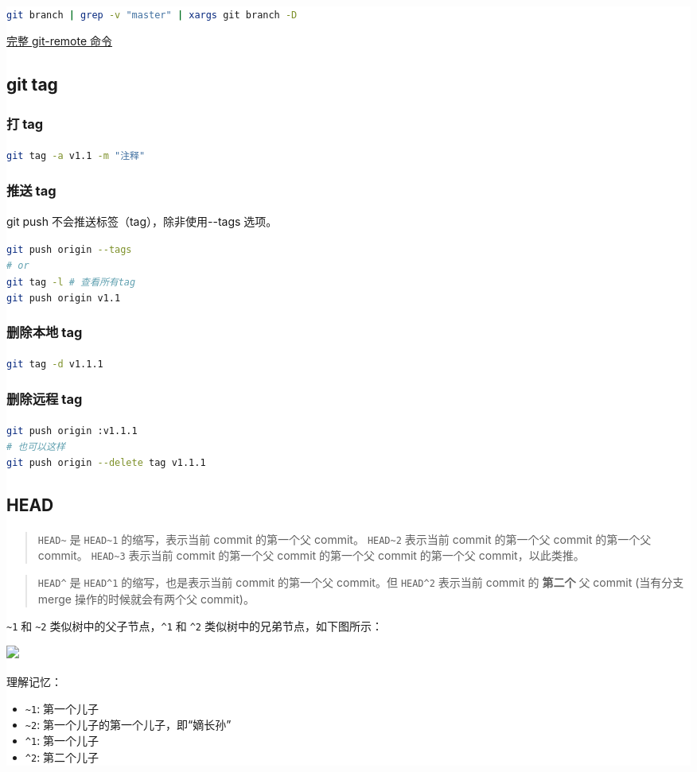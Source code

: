 ```sh
git branch | grep -v "master" | xargs git branch -D
```

[完整 git-remote 命令](https://www.git-scm.com/docs/git-remote)

## git tag

### 打 tag

```sh
git tag -a v1.1 -m "注释"
```

### 推送 tag

git push 不会推送标签（tag），除非使用--tags 选项。

```sh
git push origin --tags
# or
git tag -l # 查看所有tag
git push origin v1.1
```

### 删除本地 tag

```sh
git tag -d v1.1.1
```

### 删除远程 tag

```sh
git push origin :v1.1.1
# 也可以这样
git push origin --delete tag v1.1.1
```

## HEAD

> `HEAD~` 是 `HEAD~1` 的缩写，表示当前 commit 的第一个父 commit。 `HEAD~2` 表示当前 commit 的第一个父 commit 的第一个父 commit。 `HEAD~3` 表示当前 commit 的第一个父 commit 的第一个父 commit 的第一个父 commit，以此类推。

> `HEAD^` 是 `HEAD^1` 的缩写，也是表示当前 commit 的第一个父 commit。但 `HEAD^2` 表示当前 commit 的 **第二个** 父 commit (当有分支 merge 操作的时候就会有两个父 commit)。

`~1` 和 `~2` 类似树中的父子节点，`^1` 和 `^2` 类似树中的兄弟节点，如下图所示：

<Img src='https://cosmos-x.oss-cn-hangzhou.aliyuncs.com/MrgeTm.jpg' w='400'/>

理解记忆：

- `~1`: 第一个儿子
- `~2`: 第一个儿子的第一个儿子，即“嫡长孙”
- `^1`: 第一个儿子
- `^2`: 第二个儿子
